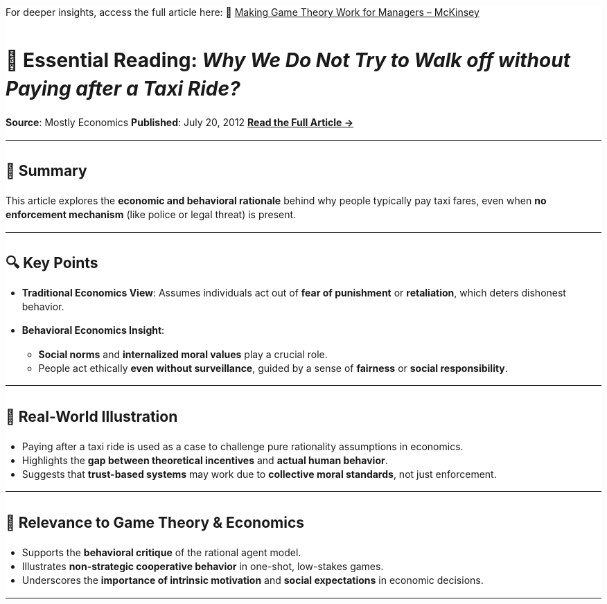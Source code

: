 
For deeper insights, access the full article here:
🔗 [Making Game Theory Work for Managers – McKinsey](https://www.mckinsey.com/capabilities/strategy-and-corporate-finance/our-insights/making-game-theory-work-for-managers)




# 📘 Essential Reading: *Why We Do Not Try to Walk off without Paying after a Taxi Ride?*

**Source**: Mostly Economics
**Published**: July 20, 2012
**[Read the Full Article →](https://mostlyeconomics.wordpress.com/2012/07/20/why-we-do-not-try-to-walk-off-without-paying-after-a-tax-ride/)**

---

## 🧠 Summary

This article explores the **economic and behavioral rationale** behind why people typically pay taxi fares, even when **no enforcement mechanism** (like police or legal threat) is present.

---

## 🔍 Key Points

* **Traditional Economics View**: Assumes individuals act out of **fear of punishment** or **retaliation**, which deters dishonest behavior.
* **Behavioral Economics Insight**:

  * **Social norms** and **internalized moral values** play a crucial role.
  * People act ethically **even without surveillance**, guided by a sense of **fairness** or **social responsibility**.

---

## 🚕 Real-World Illustration

* Paying after a taxi ride is used as a case to challenge pure rationality assumptions in economics.
* Highlights the **gap between theoretical incentives** and **actual human behavior**.
* Suggests that **trust-based systems** may work due to **collective moral standards**, not just enforcement.

---

## 🎯 Relevance to Game Theory & Economics

* Supports the **behavioral critique** of the rational agent model.
* Illustrates **non-strategic cooperative behavior** in one-shot, low-stakes games.
* Underscores the **importance of intrinsic motivation** and **social expectations** in economic decisions.

---